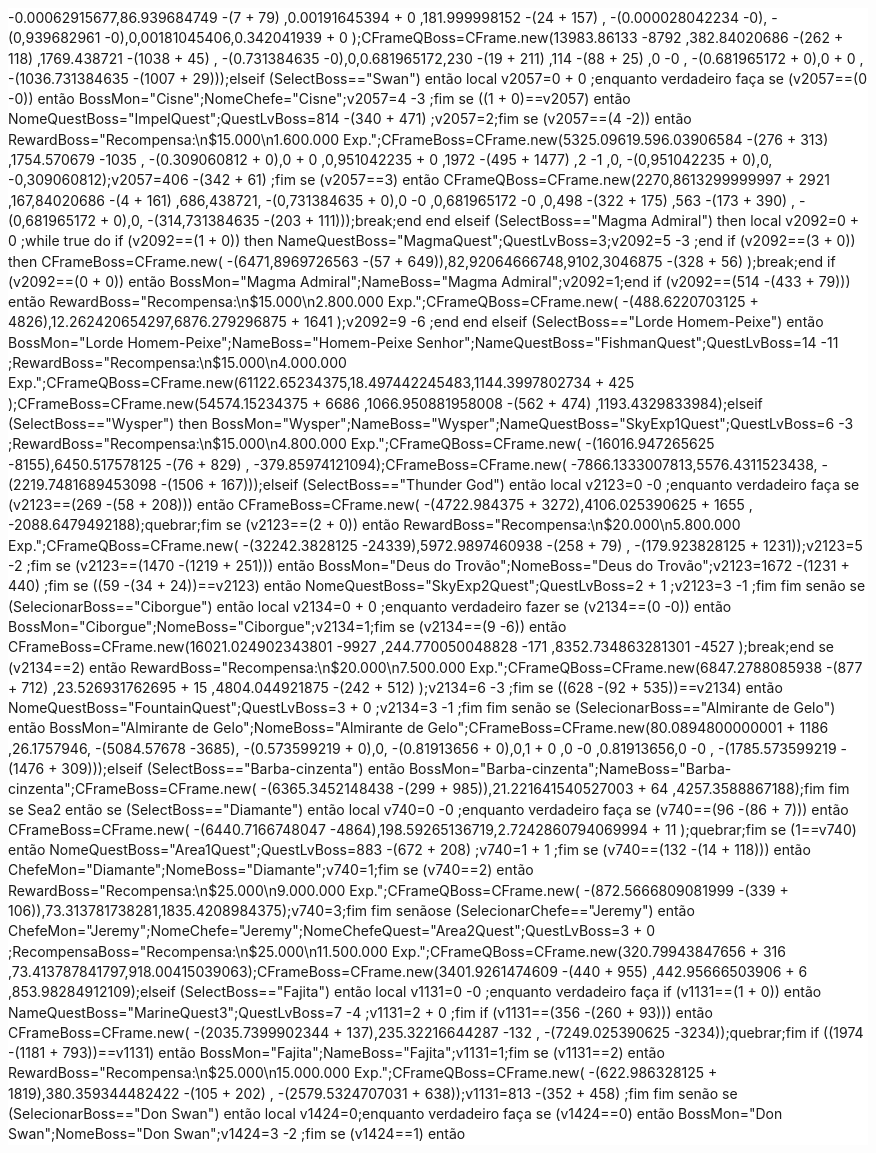 -0.00062915677,86.939684749 -(7 + 79) ,0.00191645394 + 0 ,181.999998152 -(24 + 157) , -(0.000028042234 -0), -(0,939682961 -0),0,00181045406,0.342041939 + 0 );CFrameQBoss=CFrame.new(13983.86133 -8792 ,382.84020686 -(262 + 118) ,1769.438721 -(1038 + 45) , -(0.731384635 -0),0,0.681965172,230 -(19 + 211) ,114 -(88 + 25) ,0 -0 , -(0.681965172 + 0),0 + 0 , -(1036.731384635 -(1007 + 29)));elseif (SelectBoss=="Swan") então local v2057=0 + 0 ;enquanto verdadeiro faça se (v2057==(0 -0)) então BossMon="Cisne";NomeChefe="Cisne";v2057=4 -3 ;fim se ((1 + 0)==v2057) então NomeQuestBoss="ImpelQuest";QuestLvBoss=814 -(340 + 471) ;v2057=2;fim se (v2057==(4 -2)) então RewardBoss="Recompensa:\n$15.000\n1.600.000 Exp.";CFrameBoss=CFrame.new(5325.09619.596.03906584 -(276 + 313) ,1754.570679 -1035 , -(0.309060812 + 0),0 + 0 ,0,951042235 + 0 ,1972 -(495 + 1477) ,2 -1 ,0, -(0,951042235 + 0),0, -0,309060812);v2057=406 -(342 + 61) ;fim se (v2057==3) então CFrameQBoss=CFrame.new(2270,8613299999997 + 2921 ,167,84020686 -(4 + 161) ,686,438721, -(0,731384635 + 0),0 -0 ,0,681965172 -0 ,0,498 -(322 + 175) ,563 -(173 + 390) , -(0,681965172 + 0),0, -(314,731384635 -(203 + 111)));break;end end elseif (SelectBoss=="Magma Admiral") then local v2092=0 + 0 ;while true do if (v2092==(1 + 0)) then NameQuestBoss="MagmaQuest";QuestLvBoss=3;v2092=5 -3 ;end if (v2092==(3 + 0)) then CFrameBoss=CFrame.new( -(6471,8969726563 -(57 + 649)),82,92064666748,9102,3046875 -(328 + 56) );break;end if (v2092==(0 + 0)) então BossMon="Magma Admiral";NameBoss="Magma Admiral";v2092=1;end if (v2092==(514 -(433 + 79))) então RewardBoss="Recompensa:\n$15.000\n2.800.000 Exp.";CFrameQBoss=CFrame.new( -(488.6220703125 + 4826),12.262420654297,6876.279296875 + 1641 );v2092=9 -6 ;end end elseif (SelectBoss=="Lorde Homem-Peixe") então BossMon="Lorde Homem-Peixe";NameBoss="Homem-Peixe Senhor";NameQuestBoss="FishmanQuest";QuestLvBoss=14 -11 ;RewardBoss="Recompensa:\n$15.000\n4.000.000 Exp.";CFrameQBoss=CFrame.new(61122.65234375,18.497442245483,1144.3997802734 + 425 );CFrameBoss=CFrame.new(54574.15234375 + 6686 ,1066.950881958008 -(562 + 474) ,1193.4329833984);elseif (SelectBoss=="Wysper") then BossMon="Wysper";NameBoss="Wysper";NameQuestBoss="SkyExp1Quest";QuestLvBoss=6 -3 ;RewardBoss="Recompensa:\n$15.000\n4.800.000 Exp.";CFrameQBoss=CFrame.new( -(16016.947265625 -8155),6450.517578125 -(76 + 829) , -379.85974121094);CFrameBoss=CFrame.new( -7866.1333007813,5576.4311523438, -(2219.7481689453098 -(1506 + 167)));elseif (SelectBoss=="Thunder God") então local v2123=0 -0 ;enquanto verdadeiro faça se (v2123==(269 -(58 + 208))) então CFrameBoss=CFrame.new( -(4722.984375 + 3272),4106.025390625 + 1655 , -2088.6479492188);quebrar;fim se (v2123==(2 + 0)) então RewardBoss="Recompensa:\n$20.000\n5.800.000 Exp.";CFrameQBoss=CFrame.new( -(32242.3828125 -24339),5972.9897460938 -(258 + 79) , -(179.923828125 + 1231));v2123=5 -2 ;fim se (v2123==(1470 -(1219 + 251))) então BossMon="Deus do Trovão";NomeBoss="Deus do Trovão";v2123=1672 -(1231 + 440) ;fim se ((59 -(34 + 24))==v2123) então NomeQuestBoss="SkyExp2Quest";QuestLvBoss=2 + 1 ;v2123=3 -1 ;fim fim senão se (SelecionarBoss=="Ciborgue") então local v2134=0 + 0 ;enquanto verdadeiro fazer se (v2134==(0 -0)) então BossMon="Ciborgue";NomeBoss="Ciborgue";v2134=1;fim se (v2134==(9 -6)) então CFrameBoss=CFrame.new(16021.024902343801 -9927 ,244.770050048828 -171 ,8352.734863281301 -4527 );break;end se (v2134==2) então RewardBoss="Recompensa:\n$20.000\n7.500.000 Exp.";CFrameQBoss=CFrame.new(6847.2788085938 -(877 + 712) ,23.526931762695 + 15 ,4804.044921875 -(242 + 512) );v2134=6 -3 ;fim se ((628 -(92 + 535))==v2134) então NomeQuestBoss="FountainQuest";QuestLvBoss=3 + 0 ;v2134=3 -1 ;fim fim senão se (SelecionarBoss=="Almirante de Gelo") então BossMon="Almirante de Gelo";NomeBoss="Almirante de Gelo";CFrameBoss=CFrame.new(80.0894800000001 + 1186 ,26.1757946, -(5084.57678 -3685), -(0.573599219 + 0),0, -(0.81913656 + 0),0,1 + 0 ,0 -0 ,0.81913656,0 -0 , -(1785.573599219 -(1476 + 309)));elseif (SelectBoss=="Barba-cinzenta") então BossMon="Barba-cinzenta";NameBoss="Barba-cinzenta";CFrameBoss=CFrame.new( -(6365.3452148438 -(299 + 985)),21.221641540527003 + 64 ,4257.3588867188);fim fim se Sea2 então se (SelectBoss=="Diamante") então local v740=0 -0 ;enquanto verdadeiro faça se (v740==(96 -(86 + 7))) então CFrameBoss=CFrame.new( -(6440.7166748047 -4864),198.59265136719,2.7242860794069994 + 11 );quebrar;fim se (1==v740) então NomeQuestBoss="Area1Quest";QuestLvBoss=883 -(672 + 208) ;v740=1 + 1 ;fim se (v740==(132 -(14 + 118))) então ChefeMon="Diamante";NomeBoss="Diamante";v740=1;fim se (v740==2) então RewardBoss="Recompensa:\n$25.000\n9.000.000 Exp.";CFrameQBoss=CFrame.new( -(872.5666809081999 -(339 + 106)),73.313781738281,1835.4208984375);v740=3;fim fim senãose (SelecionarChefe=="Jeremy") então ChefeMon="Jeremy";NomeChefe="Jeremy";NomeChefeQuest="Area2Quest";QuestLvBoss=3 + 0 ;RecompensaBoss="Recompensa:\n$25.000\n11.500.000 Exp.";CFrameQBoss=CFrame.new(320.79943847656 + 316 ,73.413787841797,918.00415039063);CFrameBoss=CFrame.new(3401.9261474609 -(440 + 955) ,442.95666503906 + 6 ,853.98284912109);elseif (SelectBoss=="Fajita") então local v1131=0 -0 ;enquanto verdadeiro faça if (v1131==(1 + 0)) então NameQuestBoss="MarineQuest3";QuestLvBoss=7 -4 ;v1131=2 + 0 ;fim if (v1131==(356 -(260 + 93))) então CFrameBoss=CFrame.new( -(2035.7399902344 + 137),235.32216644287 -132 , -(7249.025390625 -3234));quebrar;fim if ((1974 -(1181 + 793))==v1131) então BossMon="Fajita";NameBoss="Fajita";v1131=1;fim se (v1131==2) então RewardBoss="Recompensa:\n$25.000\n15.000.000 Exp.";CFrameQBoss=CFrame.new( -(622.986328125 + 1819),380.359344482422 -(105 + 202) , -(2579.5324707031 + 638));v1131=813 -(352 + 458) ;fim fim senão se (SelecionarBoss=="Don Swan") então local v1424=0;enquanto verdadeiro faça se (v1424==0) então BossMon="Don Swan";NomeBoss="Don Swan";v1424=3 -2 ;fim se (v1424==1) então